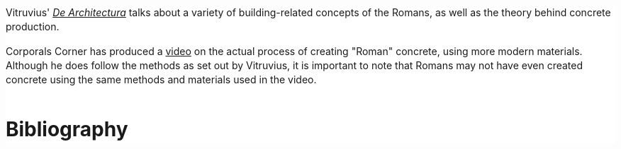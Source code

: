 Vitruvius' [*De
Architectura*](http://www.perseus.tufts.edu/hopper/text?doc=Perseus:text:1999.02.0073)
talks about a variety of building-related concepts of the Romans, as
well as the theory behind concrete production.

Corporals Corner has produced a
[video](https://www.youtube.com/watch?v=tOhAfaFboNU) on the actual
process of creating "Roman" concrete, using more modern materials.
Although he does follow the methods as set out by Vitruvius, it is
important to note that Romans may not have even created concrete using
the same methods and materials used in the video.

Bibliography
============
